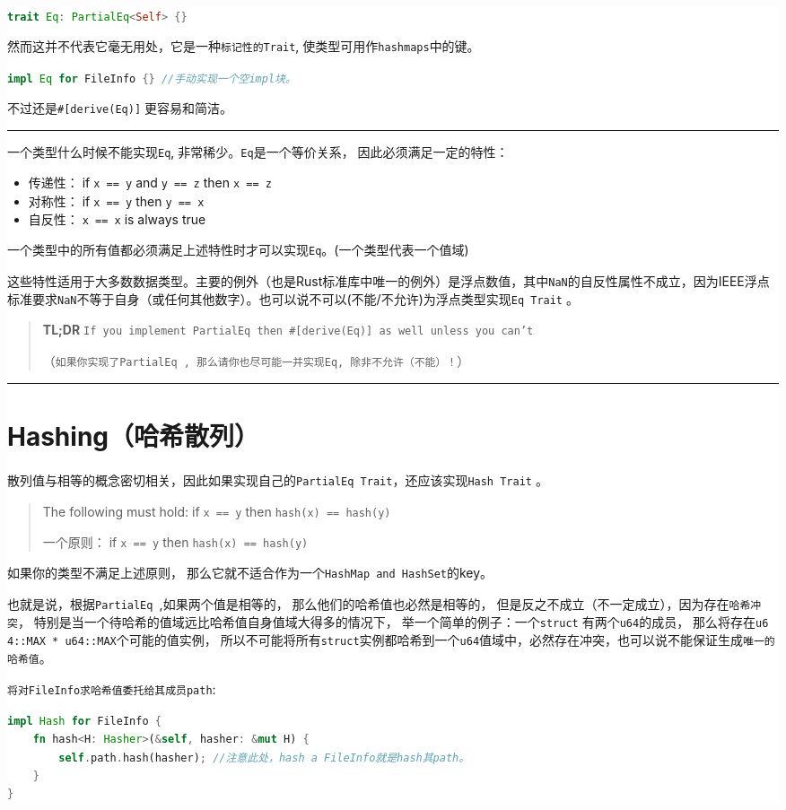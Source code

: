```rust
trait Eq: PartialEq<Self> {}
```

然而这并不代表它毫无用处，它是一种`标记性的Trait`, 使类型可用作`hashmaps`中的键。



```rust
impl Eq for FileInfo {} //手动实现一个空impl块。
```

不过还是`#[derive(Eq)]` 更容易和简洁。



------

一个类型什么时候不能实现`Eq`, 非常稀少。`Eq`是一个等价关系， 因此必须满足一定的特性：

- 传递性： if `x == y` and `y == z` then `x == z`
- 对称性： if `x == y` then `y == x`
- 自反性： `x == x` is always true

一个类型中的所有值都必须满足上述特性时才可以实现`Eq`。(一个类型代表一个值域)

这些特性适用于大多数数据类型。主要的例外（也是Rust标准库中唯一的例外）是浮点数值，其中`NaN`的自反性属性不成立，因为IEEE浮点标准要求`NaN`不等于自身（或任何其他数字）。也可以说不可以(不能/不允许)为浮点类型实现`Eq Trait` 。

> **TL;DR** `If you implement PartialEq then #[derive(Eq)] as well unless you can’t`
>
> （`如果你实现了PartialEq , 那么请你也尽可能一并实现Eq, 除非不允许（不能）！`）



------



# Hashing（哈希散列）

散列值与相等的概念密切相关，因此如果实现自己的`PartialEq Trait`，还应该实现`Hash Trait` 。

> The following must hold: if `x == y` then `hash(x) == hash(y)`
>
> 一个原则： if `x == y` then `hash(x) == hash(y)`

如果你的类型不满足上述原则， 那么它就不适合作为一个`HashMap and HashSet`的key。

也就是说，根据`PartialEq `,如果两个值是相等的， 那么他们的哈希值也必然是相等的， 但是反之不成立（不一定成立），因为存在`哈希冲突`， 特别是当一个待哈希的值域远比哈希值自身值域大得多的情况下， 举一个简单的例子：一个`struct` 有两个`u64`的成员， 那么将存在`u64::MAX * u64::MAX`个可能的值实例， 所以不可能将所有`struct`实例都哈希到一个`u64`值域中，必然存在冲突，也可以说不能保证生成`唯一的哈希值`。

`将对FileInfo求哈希值委托给其成员path`:

```rust
impl Hash for FileInfo {
    fn hash<H: Hasher>(&self, hasher: &mut H) {
        self.path.hash(hasher); //注意此处，hash a FileInfo就是hash其path。
    }
}
```
